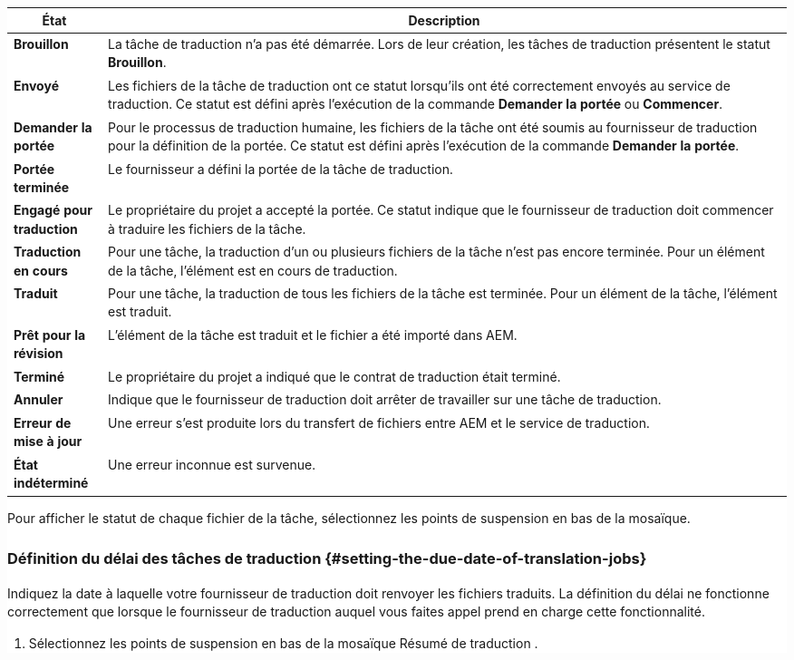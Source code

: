 | État | Description |
|---|---|
| **Brouillon** | La tâche de traduction n’a pas été démarrée. Lors de leur création, les tâches de traduction présentent le statut **Brouillon**. |
| **Envoyé** | Les fichiers de la tâche de traduction ont ce statut lorsqu’ils ont été correctement envoyés au service de traduction. Ce statut est défini après l’exécution de la commande **Demander la portée** ou **Commencer**. |
| **Demander la portée** | Pour le processus de traduction humaine, les fichiers de la tâche ont été soumis au fournisseur de traduction pour la définition de la portée. Ce statut est défini après l’exécution de la commande **Demander la portée**. |
| **Portée terminée** | Le fournisseur a défini la portée de la tâche de traduction. |
| **Engagé pour traduction** | Le propriétaire du projet a accepté la portée. Ce statut indique que le fournisseur de traduction doit commencer à traduire les fichiers de la tâche. |
| **Traduction en cours** | Pour une tâche, la traduction d’un ou plusieurs fichiers de la tâche n’est pas encore terminée. Pour un élément de la tâche, l’élément est en cours de traduction. |
| **Traduit** | Pour une tâche, la traduction de tous les fichiers de la tâche est terminée. Pour un élément de la tâche, l’élément est traduit. |
| **Prêt pour la révision** | L’élément de la tâche est traduit et le fichier a été importé dans AEM. |
| **Terminé** | Le propriétaire du projet a indiqué que le contrat de traduction était terminé. |
| **Annuler** | Indique que le fournisseur de traduction doit arrêter de travailler sur une tâche de traduction. |
| **Erreur de mise à jour** | Une erreur s’est produite lors du transfert de fichiers entre AEM et le service de traduction. |
| **État indéterminé** | Une erreur inconnue est survenue. |

Pour afficher le statut de chaque fichier de la tâche, sélectionnez les points de suspension en bas de la mosaïque.

### Définition du délai des tâches de traduction {#setting-the-due-date-of-translation-jobs}

Indiquez la date à laquelle votre fournisseur de traduction doit renvoyer les fichiers traduits. La définition du délai ne fonctionne correctement que lorsque le fournisseur de traduction auquel vous faites appel prend en charge cette fonctionnalité.

1. Sélectionnez les points de suspension en bas de la mosaïque Résumé de traduction .
